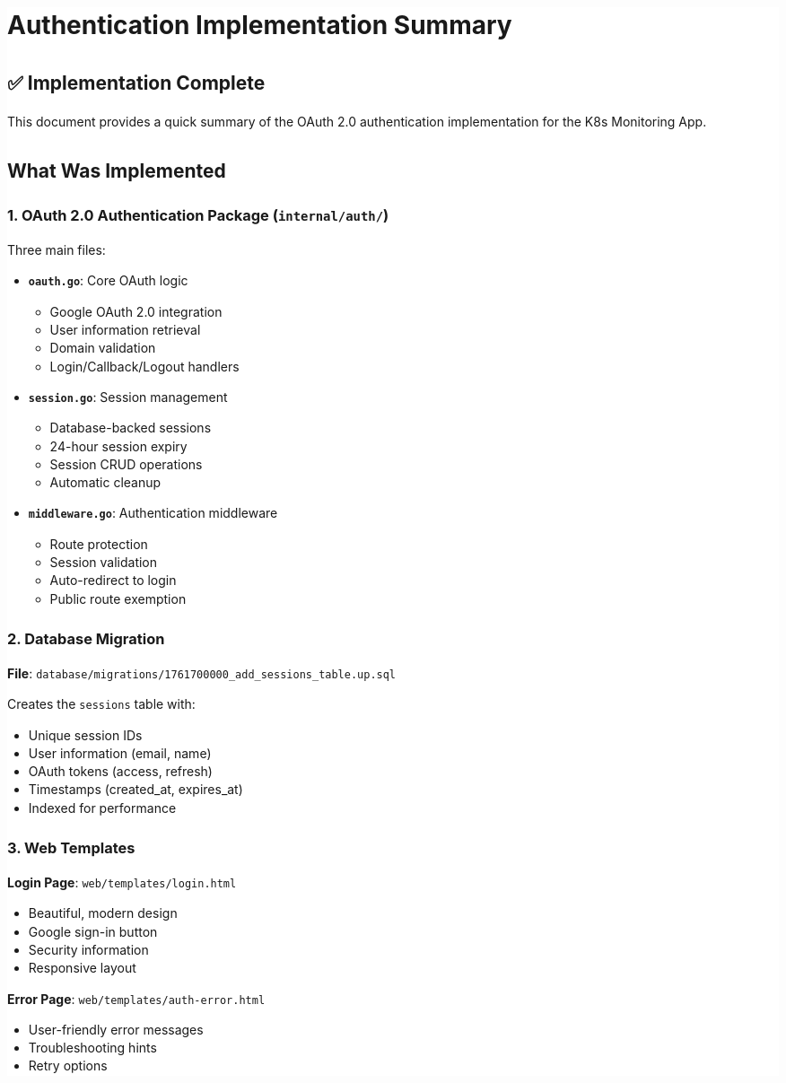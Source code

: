 # Authentication Implementation Summary

## ✅ Implementation Complete

This document provides a quick summary of the OAuth 2.0 authentication implementation for the K8s Monitoring App.

## What Was Implemented

### 1. OAuth 2.0 Authentication Package (`internal/auth/`)

Three main files:

- **`oauth.go`**: Core OAuth logic
  - Google OAuth 2.0 integration
  - User information retrieval
  - Domain validation
  - Login/Callback/Logout handlers
  
- **`session.go`**: Session management
  - Database-backed sessions
  - 24-hour session expiry
  - Session CRUD operations
  - Automatic cleanup
  
- **`middleware.go`**: Authentication middleware
  - Route protection
  - Session validation
  - Auto-redirect to login
  - Public route exemption

### 2. Database Migration

**File**: `database/migrations/1761700000_add_sessions_table.up.sql`

Creates the `sessions` table with:
- Unique session IDs
- User information (email, name)
- OAuth tokens (access, refresh)
- Timestamps (created_at, expires_at)
- Indexed for performance

### 3. Web Templates

**Login Page**: `web/templates/login.html`
- Beautiful, modern design
- Google sign-in button
- Security information
- Responsive layout

**Error Page**: `web/templates/auth-error.html`
- User-friendly error messages
- Troubleshooting hints
- Retry options
